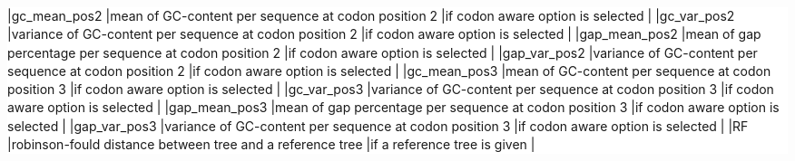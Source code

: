|gc_mean_pos2   |mean of GC-content per sequence at codon position 2        |if codon aware option is selected                         |
|gc_var_pos2    |variance of GC-content per sequence at codon position 2    |if codon aware option is selected                         |
|gap_mean_pos2  |mean of gap percentage per sequence at codon position 2    |if codon aware option is selected                         |
|gap_var_pos2   |variance of GC-content per sequence at codon position 2    |if codon aware option is selected                         |
|gc_mean_pos3   |mean of GC-content per sequence at codon position 3        |if codon aware option is selected                         |
|gc_var_pos3    |variance of GC-content per sequence at codon position 3    |if codon aware option is selected                         |
|gap_mean_pos3  |mean of gap percentage per sequence at codon position 3    |if codon aware option is selected                         |
|gap_var_pos3   |variance of GC-content per sequence at codon position 3    |if codon aware option is selected                         |
|RF             |robinson-fould distance between tree and a reference tree  |if a reference tree is given                              |
